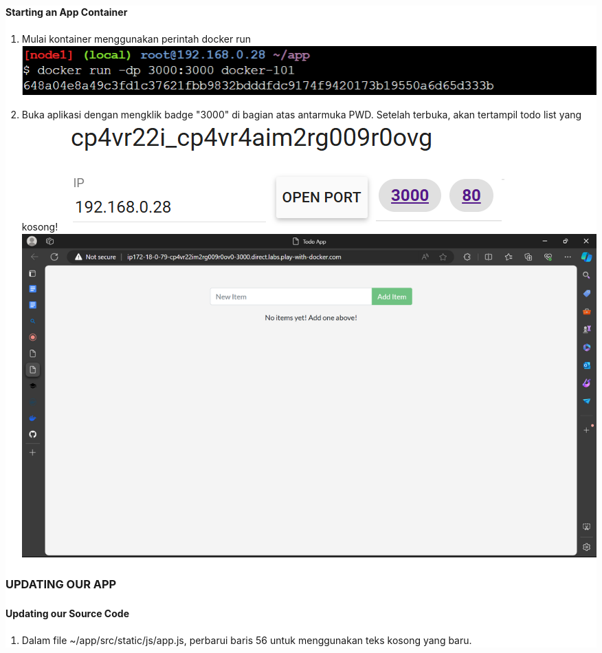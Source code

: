 #### Starting an App Container
1. Mulai kontainer menggunakan perintah docker run
![alt text](assets/get9.png)

2. Buka aplikasi dengan mengklik badge "3000" di bagian atas antarmuka PWD. Setelah terbuka, akan tertampil todo list yang kosong!
![alt text](assets/get10.png)
![alt text](assets/get11.png)


### UPDATING OUR APP
#### Updating our Source Code
1. Dalam file ~/app/src/static/js/app.js, perbarui baris 56 untuk menggunakan teks kosong yang baru.